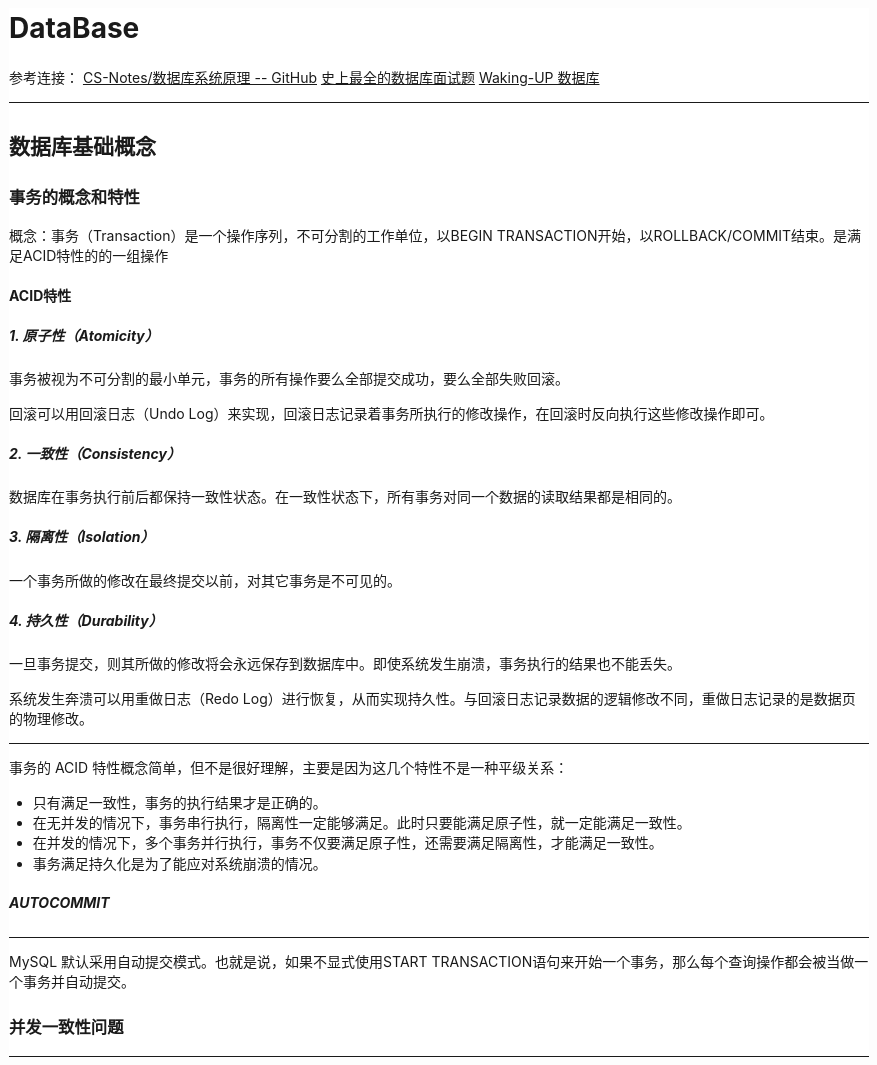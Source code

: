 # DataBase

参考连接：
[CS-Notes/数据库系统原理 -- GitHub](https://github.com/CyC2018/CS-Notes/blob/master/notes/%E6%95%B0%E6%8D%AE%E5%BA%93%E7%B3%BB%E7%BB%9F%E5%8E%9F%E7%90%86.md)
[史上最全的数据库面试题](https://www.cnblogs.com/wenxiaofei/p/9853682.html)
[Waking-UP 数据库](https://github.com/wolverinn/Waking-Up/blob/master/Database.md)

---

## 数据库基础概念

### 事务的概念和特性

概念：事务（Transaction）是一个操作序列，不可分割的工作单位，以BEGIN TRANSACTION开始，以ROLLBACK/COMMIT结束。是满足ACID特性的的一组操作

#### ACID特性

##### 1. 原子性（Atomicity）

事务被视为不可分割的最小单元，事务的所有操作要么全部提交成功，要么全部失败回滚。

回滚可以用回滚日志（Undo Log）来实现，回滚日志记录着事务所执行的修改操作，在回滚时反向执行这些修改操作即可。

##### 2. 一致性（Consistency）

数据库在事务执行前后都保持一致性状态。在一致性状态下，所有事务对同一个数据的读取结果都是相同的。

##### 3. 隔离性（Isolation）

一个事务所做的修改在最终提交以前，对其它事务是不可见的。

##### 4. 持久性（Durability）

一旦事务提交，则其所做的修改将会永远保存到数据库中。即使系统发生崩溃，事务执行的结果也不能丢失。

系统发生奔溃可以用重做日志（Redo Log）进行恢复，从而实现持久性。与回滚日志记录数据的逻辑修改不同，重做日志记录的是数据页的物理修改。

---

事务的 ACID 特性概念简单，但不是很好理解，主要是因为这几个特性不是一种平级关系：

* 只有满足一致性，事务的执行结果才是正确的。
* 在无并发的情况下，事务串行执行，隔离性一定能够满足。此时只要能满足原子性，就一定能满足一致性。
* 在并发的情况下，多个事务并行执行，事务不仅要满足原子性，还需要满足隔离性，才能满足一致性。
* 事务满足持久化是为了能应对系统崩溃的情况。
  
##### AUTOCOMMIT

---
MySQL 默认采用自动提交模式。也就是说，如果不显式使用START TRANSACTION语句来开始一个事务，那么每个查询操作都会被当做一个事务并自动提交。


### 并发一致性问题

---